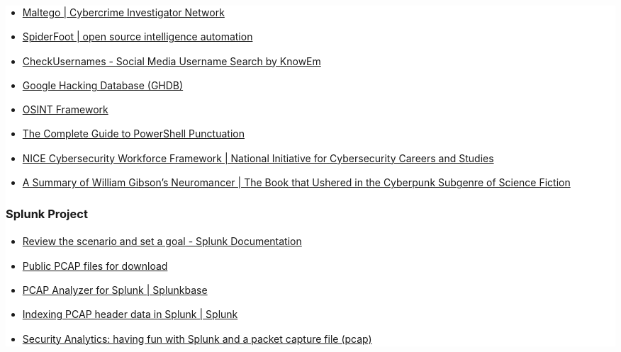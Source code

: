   - [Maltego | Cybercrime Investigator
    Network](https://www.google.com/url?q=https://www.maltego.com/&source=gmail-html&ust=1637262213476000&usg=AOvVaw3pmpCUUle8yyBpFIPM2wVX)

  - [SpiderFoot | open source intelligence
    automation](https://www.google.com/url?q=https://www.spiderfoot.net/&source=gmail-html&ust=1637262213476000&usg=AOvVaw3sEjDGTSy-LQlioVIKv4W3)

  - [CheckUsernames - Social Media Username Search by
    KnowEm](https://www.google.com/url?q=https://checkusernames.com/&source=gmail-html&ust=1637262213476000&usg=AOvVaw2nc7wj6Bfn5D7tReL06tFY)

  - [Google Hacking Database
    (GHDB)](https://www.google.com/url?q=https://www.exploit-db.com/google-hacking-database&source=gmail-html&ust=1637262213476000&usg=AOvVaw0EAOIWYIfmrGtoFyQHplS_)

  - [OSINT
    Framework](https://www.google.com/url?q=https://osintframework.com/&source=gmail-html&ust=1637262213476000&usg=AOvVaw2FLarCHUb-UJ3EtxXBkDUQ)

  - [The Complete Guide to PowerShell
    Punctuation](https://www.google.com/url?q=https://www.red-gate.com/simple-talk/wp-content/uploads/2015/09/PSPunctuationWallChart_1_0_4.pdf&source=gmail-html&ust=1637262213476000&usg=AOvVaw2QxAzJwFBqHnpJbxk0i6bq)

  - [NICE Cybersecurity Workforce Framework | National Initiative for
    Cybersecurity Careers and
    Studies](https://www.google.com/url?q=https://niccs.cisa.gov/workforce-development/cyber-security-workforce-framework&source=gmail-html&ust=1637262213476000&usg=AOvVaw3UjbF0YCr-bBqUyvKclQJr)

  - [A Summary of William Gibson’s Neuromancer | The Book that Ushered
    in the Cyberpunk Subgenre of Science
    Fiction](https://www.google.com/url?q=https://www.gradesaver.com/neuromancer&source=gmail-html&ust=1637262213476000&usg=AOvVaw01-wWAX1bTMq4_bya4rgFW)

### Splunk Project

  - [Review the scenario and set a goal - Splunk
    Documentation](https://www.google.com/url?q=https://docs.splunk.com/Documentation/Splunk/6.3.2/Scenarios/Goals&source=gmail-html&ust=1637262213476000&usg=AOvVaw2KIQO3t2EKYsEvw-3N1lq1)

  - [Public PCAP files for
    download](https://www.google.com/url?q=https://www.netresec.com/index.ashx?page%3DPcapFiles&source=gmail-html&ust=1637262213476000&usg=AOvVaw0A-GcVP4OoSMdxSwNC5_Wl)

  - [PCAP Analyzer for Splunk |
    Splunkbase](https://www.google.com/url?q=https://splunkbase.splunk.com/app/2748/&source=gmail-html&ust=1637262213476000&usg=AOvVaw0-bHs60Pglpz46Q-zx0xoj)

  - [Indexing PCAP header data in Splunk |
    Splunk](https://www.google.com/url?q=https://www.splunk.com/en_us/blog/splunklife/indexing-pcap-header-data-in-splunk.html&source=gmail-html&ust=1637262213476000&usg=AOvVaw1kfgxeoV7q3G748dKX48Nk)

  - [Security Analytics: having fun with Splunk and a packet capture
    file
    (pcap)](https://www.google.com/url?q=https://www.sans.org/reading-room/whitepapers/detection/security-analytics-fun-splunk-packet-capture-file-pcap-34580&source=gmail-html&ust=1637262213476000&usg=AOvVaw1c3Yaqw62mXlaTkgga5lPC)
